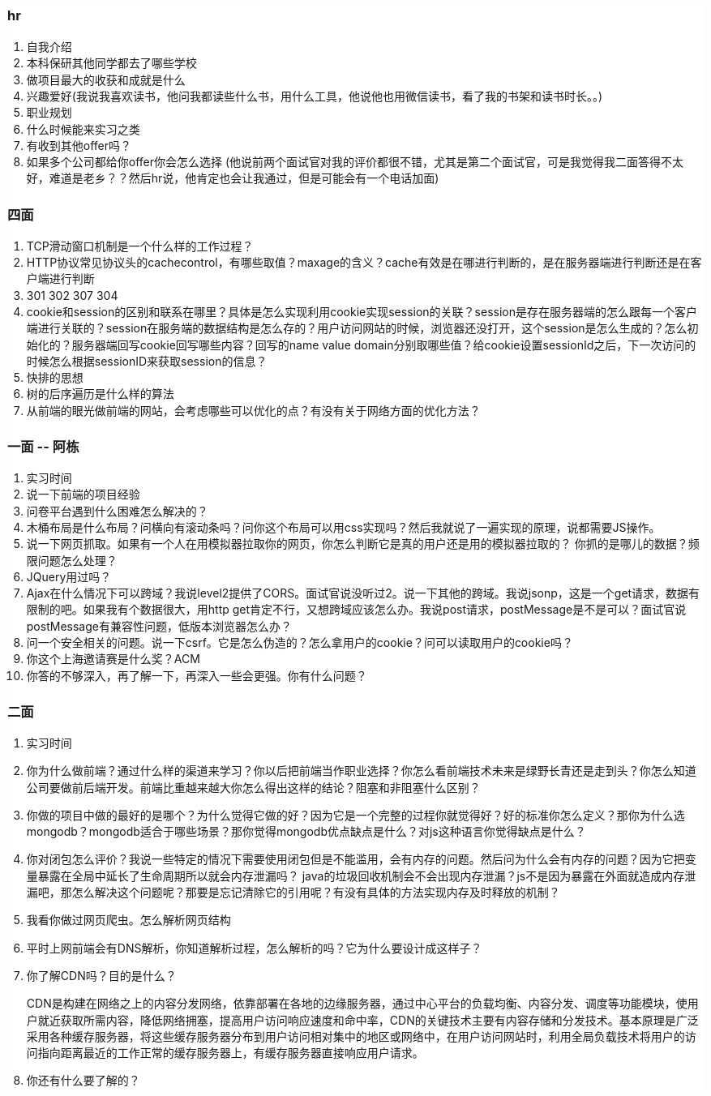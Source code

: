 ### hr
1. 自我介绍
2. 本科保研其他同学都去了哪些学校
3. 做项目最大的收获和成就是什么
4. 兴趣爱好(我说我喜欢读书，他问我都读些什么书，用什么工具，他说他也用微信读书，看了我的书架和读书时长。。)
5. 职业规划
6. 什么时候能来实习之类
7. 有收到其他offer吗？
8. 如果多个公司都给你offer你会怎么选择
(他说前两个面试官对我的评价都很不错，尤其是第二个面试官，可是我觉得我二面答得不太好，难道是老乡？？然后hr说，他肯定也会让我通过，但是可能会有一个电话加面)

### 四面
1. TCP滑动窗口机制是一个什么样的工作过程？
2. HTTP协议常见协议头的cachecontrol，有哪些取值？maxage的含义？cache有效是在哪进行判断的，是在服务器端进行判断还是在客户端进行判断
3. 301 302 307 304
4. cookie和session的区别和联系在哪里？具体是怎么实现利用cookie实现session的关联？session是存在服务器端的怎么跟每一个客户端进行关联的？session在服务端的数据结构是怎么存的？用户访问网站的时候，浏览器还没打开，这个session是怎么生成的？怎么初始化的？服务器端回写cookie回写哪些内容？回写的name value domain分别取哪些值？给cookie设置sessionId之后，下一次访问的时候怎么根据sessionID来获取session的信息？
5. 快排的思想
6. 树的后序遍历是什么样的算法
7. 从前端的眼光做前端的网站，会考虑哪些可以优化的点？有没有关于网络方面的优化方法？

### 一面 -- 阿栋
1. 实习时间
2. 说一下前端的项目经验
3. 问卷平台遇到什么困难怎么解决的？
4. 木桶布局是什么布局？问横向有滚动条吗？问你这个布局可以用css实现吗？然后我就说了一遍实现的原理，说都需要JS操作。
5. 说一下网页抓取。如果有一个人在用模拟器拉取你的网页，你怎么判断它是真的用户还是用的模拟器拉取的？
你抓的是哪儿的数据？频限问题怎么处理？
6. JQuery用过吗？
7. Ajax在什么情况下可以跨域？我说level2提供了CORS。面试官说没听过2。说一下其他的跨域。我说jsonp，这是一个get请求，数据有限制的吧。如果我有个数据很大，用http get肯定不行，又想跨域应该怎么办。我说post请求，postMessage是不是可以？面试官说postMessage有兼容性问题，低版本浏览器怎么办？
8. 问一个安全相关的问题。说一下csrf。它是怎么伪造的？怎么拿用户的cookie？问可以读取用户的cookie吗？
9. 你这个上海邀请赛是什么奖？ACM
10. 你答的不够深入，再了解一下，再深入一些会更强。你有什么问题？

### 二面
1. 实习时间
2. 你为什么做前端？通过什么样的渠道来学习？你以后把前端当作职业选择？你怎么看前端技术未来是绿野长青还是走到头？你怎么知道公司要做前后端开发。前端比重越来越大你怎么得出这样的结论？阻塞和非阻塞什么区别？
3. 你做的项目中做的最好的是哪个？为什么觉得它做的好？因为它是一个完整的过程你就觉得好？好的标准你怎么定义？那你为什么选mongodb？mongodb适合于哪些场景？那你觉得mongodb优点缺点是什么？对js这种语言你觉得缺点是什么？
4. 你对闭包怎么评价？我说一些特定的情况下需要使用闭包但是不能滥用，会有内存的问题。然后问为什么会有内存的问题？因为它把变量暴露在全局中延长了生命周期所以就会内存泄漏吗？
java的垃圾回收机制会不会出现内存泄漏？js不是因为暴露在外面就造成内存泄漏吧，那怎么解决这个问题呢？那要是忘记清除它的引用呢？有没有具体的方法实现内存及时释放的机制？
5. 我看你做过网页爬虫。怎么解析网页结构
6. 平时上网前端会有DNS解析，你知道解析过程，怎么解析的吗？它为什么要设计成这样子？
7. 你了解CDN吗？目的是什么？

    CDN是构建在网络之上的内容分发网络，依靠部署在各地的边缘服务器，通过中心平台的负载均衡、内容分发、调度等功能模块，使用户就近获取所需内容，降低网络拥塞，提高用户访问响应速度和命中率，CDN的关键技术主要有内容存储和分发技术。基本原理是广泛采用各种缓存服务器，将这些缓存服务器分布到用户访问相对集中的地区或网络中，在用户访问网站时，利用全局负载技术将用户的访问指向距离最近的工作正常的缓存服务器上，有缓存服务器直接响应用户请求。
8. 你还有什么要了解的？

